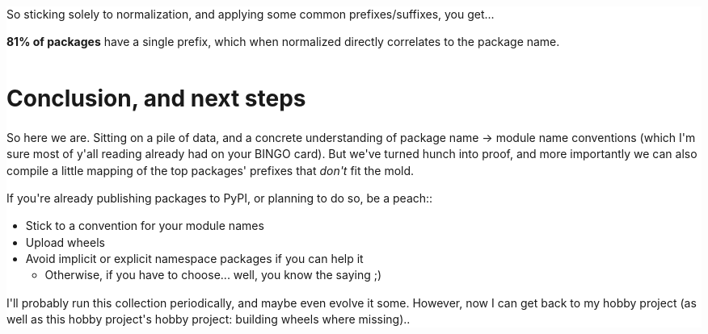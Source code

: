 So sticking solely to normalization, and applying some common prefixes/suffixes, you get...

__81% of packages__ have a single prefix, which when normalized directly correlates to the package name.

# Conclusion, and next steps

So here we are. Sitting on a pile of data, and a concrete understanding of 
package name -> module name conventions 
(which I'm sure most of y'all reading already had on your BINGO card). 
But we've turned hunch into proof, and more importantly we can also compile a little mapping
of the top packages' prefixes that _don't_ fit the mold.

If you're already publishing packages to PyPI, or planning to do so, be a peach::

- Stick to a convention for your module names
- Upload wheels
- Avoid implicit or explicit namespace packages if you can help it
  - Otherwise, if you have to choose... well, you know the saying ;)

I'll probably run this collection periodically, and maybe even evolve it some.
However, now I can get back to my hobby project (as well as this hobby project's
hobby project: building wheels where missing)..
